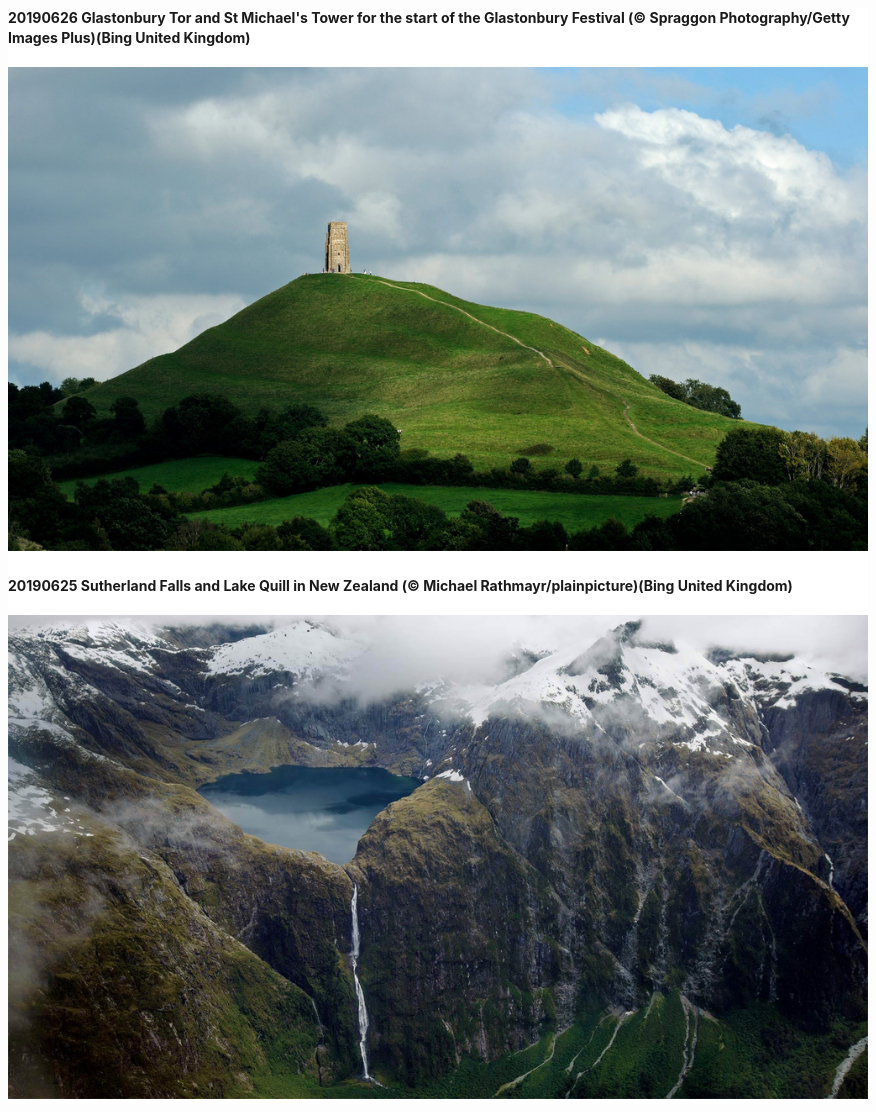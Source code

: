 #### 20190626 Glastonbury Tor and St Michael\'s Tower for the start of the Glastonbury Festival (© Spraggon Photography/Getty Images Plus)(Bing United Kingdom)

![](20190626_GlastonburyTor_1920x1080.jpg)

#### 20190625 Sutherland Falls and Lake Quill in New Zealand (© Michael Rathmayr/plainpicture)(Bing United Kingdom)

![](20190625_SutherlandFalls_1920x1080.jpg)
